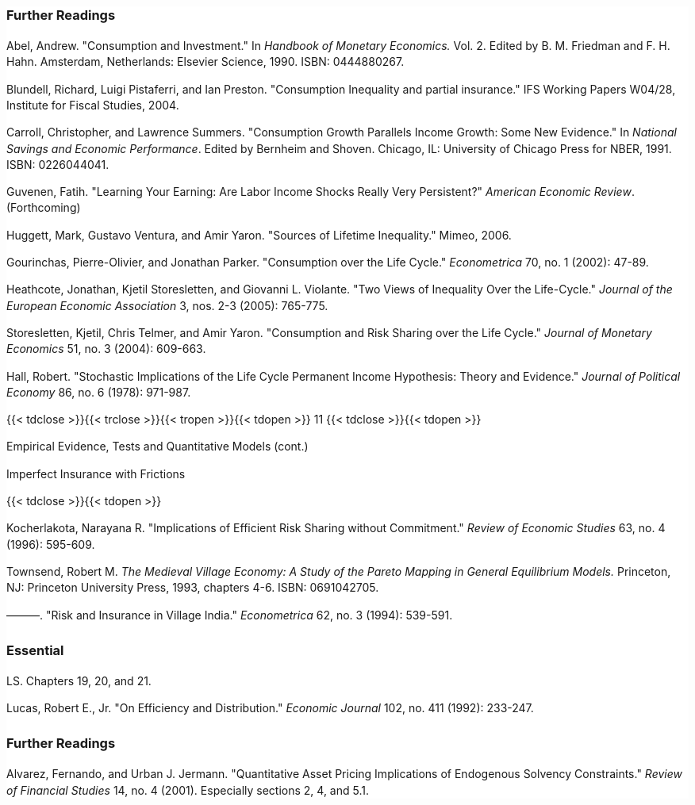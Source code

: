 ### Further Readings

Abel, Andrew. "Consumption and Investment." In _Handbook of Monetary Economics._ Vol. 2. Edited by B. M. Friedman and F. H. Hahn. Amsterdam, Netherlands: Elsevier Science, 1990. ISBN: 0444880267.

Blundell, Richard, Luigi Pistaferri, and Ian Preston. "Consumption Inequality and partial insurance." IFS Working Papers W04/28, Institute for Fiscal Studies, 2004.

Carroll, Christopher, and Lawrence Summers. "Consumption Growth Parallels Income Growth: Some New Evidence." In _National Savings and Economic Performance_. Edited by Bernheim and Shoven. Chicago, IL: University of Chicago Press for NBER, 1991. ISBN: 0226044041.

Guvenen, Fatih. "Learning Your Earning: Are Labor Income Shocks Really Very Persistent?" _American Economic Review_. (Forthcoming)

Huggett, Mark, Gustavo Ventura, and Amir Yaron. "Sources of Lifetime Inequality." Mimeo, 2006.

Gourinchas, Pierre-Olivier, and Jonathan Parker. "Consumption over the Life Cycle." _Econometrica_ 70, no. 1 (2002): 47-89.

Heathcote, Jonathan, Kjetil Storesletten, and Giovanni L. Violante. "Two Views of Inequality Over the Life-Cycle." _Journal of the European Economic Association_ 3, nos. 2-3 (2005): 765-775.

Storesletten, Kjetil, Chris Telmer, and Amir Yaron. "Consumption and Risk Sharing over the Life Cycle." _Journal of Monetary Economics_ 51, no. 3 (2004): 609-663.

Hall, Robert. "Stochastic Implications of the Life Cycle Permanent Income Hypothesis: Theory and Evidence." _Journal of Political Economy_ 86, no. 6 (1978): 971-987.

{{< tdclose >}}{{< trclose >}}{{< tropen >}}{{< tdopen >}}
11
{{< tdclose >}}{{< tdopen >}}

Empirical Evidence, Tests and Quantitative Models (cont.)

Imperfect Insurance with Frictions

{{< tdclose >}}{{< tdopen >}}

Kocherlakota, Narayana R. "Implications of Efficient Risk Sharing without Commitment." _Review of Economic Studies_ 63, no. 4 (1996): 595-609.

Townsend, Robert M. _The Medieval Village Economy: A Study of the Pareto Mapping in General Equilibrium Models._ Princeton, NJ: Princeton University Press, 1993, chapters 4-6. ISBN: 0691042705.

———. "Risk and Insurance in Village India." _Econometrica_ 62, no. 3 (1994): 539-591.

### Essential

LS. Chapters 19, 20, and 21.

Lucas, Robert E., Jr. "On Efficiency and Distribution." _Economic Journal_ 102, no. 411 (1992): 233-247.

### Further Readings

Alvarez, Fernando, and Urban J. Jermann. "Quantitative Asset Pricing Implications of Endogenous Solvency Constraints." _Review of Financial Studies_ 14, no. 4 (2001). Especially sections 2, 4, and 5.1.
